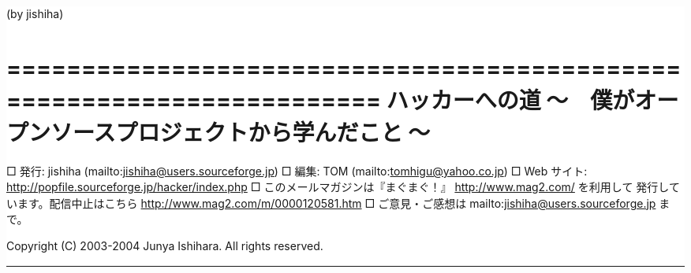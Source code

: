 (by jishiha)


======================================================================
      ハッカーへの道
      ～　僕がオープンソースプロジェクトから学んだこと ～
======================================================================

□ 発行: jishiha (mailto:jishiha@users.sourceforge.jp)
□ 編集: TOM (mailto:tomhigu@yahoo.co.jp)
□ Web サイト: http://popfile.sourceforge.jp/hacker/index.php
□ このメールマガジンは『まぐまぐ！』 http://www.mag2.com/ を利用して
   発行しています。配信中止はこちら http://www.mag2.com/m/0000120581.htm
□ ご意見・ご感想は mailto:jishiha@users.sourceforge.jp まで。

Copyright (C) 2003-2004 Junya Ishihara. All rights reserved.

----------------------------------------------------------------------
</pre>
